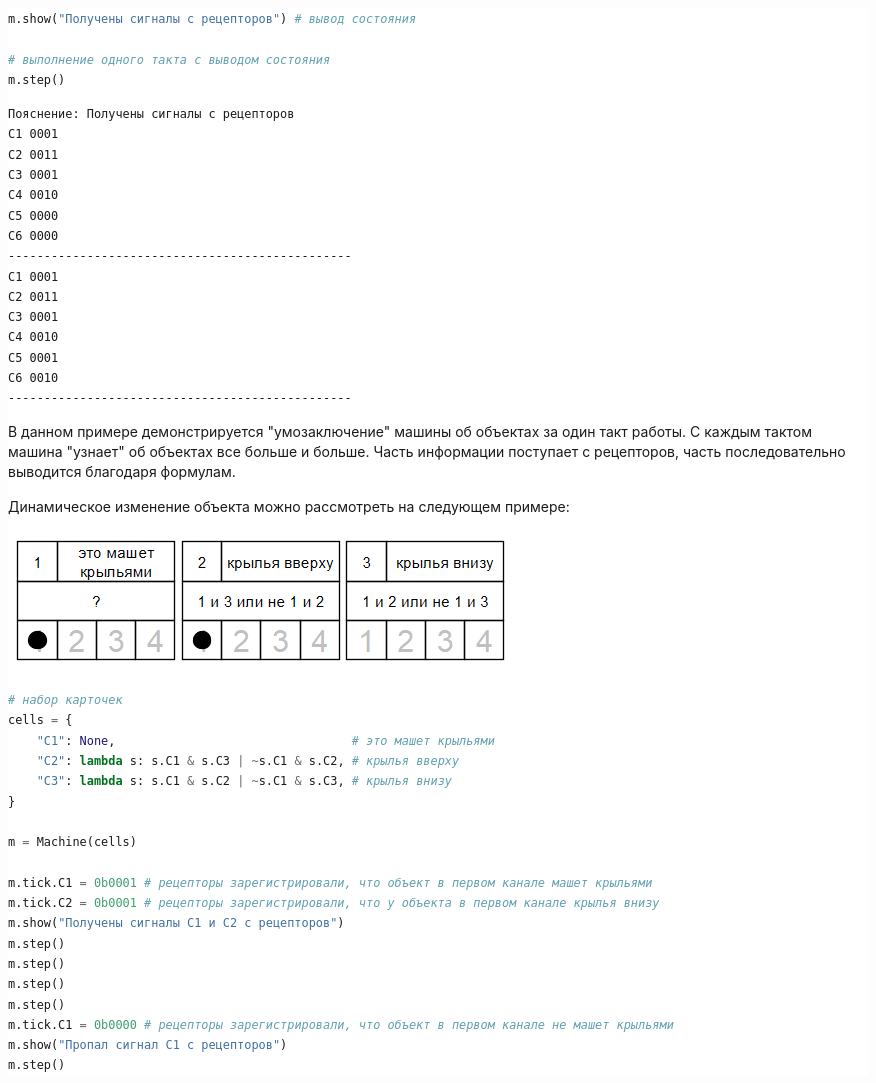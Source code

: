 ```python
m.show("Получены сигналы с рецепторов") # вывод состояния

# выполнение одного такта с выводом состояния
m.step()
```

</spoiler>

<spoiler title="Вывод:">

```text
Пояснение: Получены сигналы с рецепторов
C1 0001
C2 0011
C3 0001
C4 0010
C5 0000
C6 0000
------------------------------------------------
C1 0001
C2 0011
C3 0001
C4 0010
C5 0001
C6 0010
------------------------------------------------
```

</spoiler>

В данном примере демонстрируется "умозаключение" машины об объектах за один такт работы. С каждым тактом машина "узнает" об объектах все больше и больше. Часть информации поступает с рецепторов, часть последовательно выводится благодаря формулам.

Динамическое изменение объекта можно рассмотреть на следующем примере:

![Пример динамики](img/e2.png)

<spoiler title="Код:">

```python
# набор карточек
cells = {
    "C1": None,                                 # это машет крыльями
    "C2": lambda s: s.C1 & s.C3 | ~s.C1 & s.C2, # крылья вверху
    "C3": lambda s: s.C1 & s.C2 | ~s.C1 & s.C3, # крылья внизу
}

m = Machine(cells)

m.tick.C1 = 0b0001 # рецепторы зарегистрировали, что объект в первом канале машет крыльями
m.tick.C2 = 0b0001 # рецепторы зарегистрировали, что у объекта в первом канале крылья внизу
m.show("Получены сигналы C1 и C2 с рецепторов")
m.step()
m.step()
m.step()
m.step()
m.tick.C1 = 0b0000 # рецепторы зарегистрировали, что объект в первом канале не машет крыльями
m.show("Пропал сигнал C1 с рецепторов")
m.step()
```